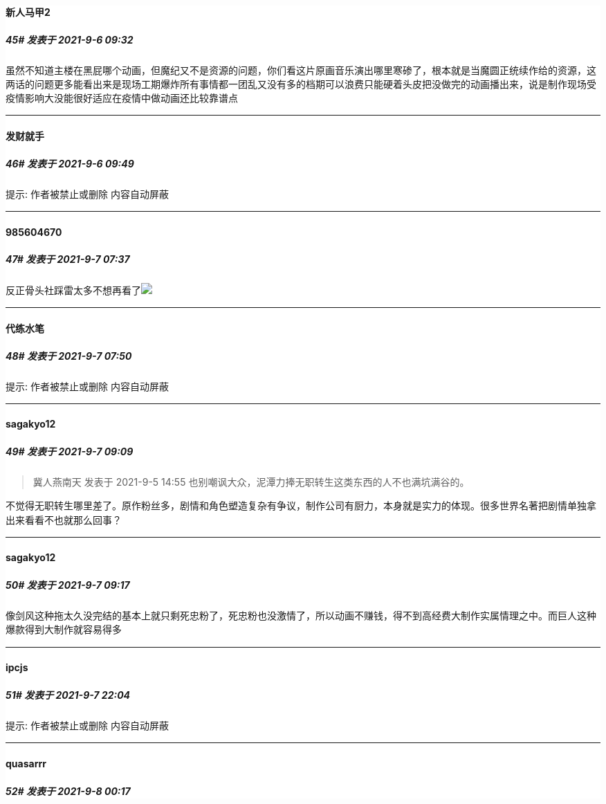 ####  新人马甲2  
##### 45#       发表于 2021-9-6 09:32

虽然不知道主楼在黑屁哪个动画，但魔纪又不是资源的问题，你们看这片原画音乐演出哪里寒碜了，根本就是当魔圆正统续作给的资源，这两话的问题更多能看出来是现场工期爆炸所有事情都一团乱又没有多的档期可以浪费只能硬着头皮把没做完的动画播出来，说是制作现场受疫情影响大没能很好适应在疫情中做动画还比较靠谱点

*****

####  发财就手  
##### 46#       发表于 2021-9-6 09:49

提示: 作者被禁止或删除 内容自动屏蔽

*****

####  985604670  
##### 47#       发表于 2021-9-7 07:37

反正骨头社踩雷太多不想再看了<img src="https://static.saraba1st.com/image/smiley/face2017/066.png" referrerpolicy="no-referrer">

*****

####  代练水笔  
##### 48#       发表于 2021-9-7 07:50

提示: 作者被禁止或删除 内容自动屏蔽

*****

####  sagakyo12  
##### 49#       发表于 2021-9-7 09:09

<blockquote>冀人燕南天 发表于 2021-9-5 14:55
也别嘲讽大众，泥潭力捧无职转生这类东西的人不也满坑满谷的。</blockquote>
不觉得无职转生哪里差了。原作粉丝多，剧情和角色塑造复杂有争议，制作公司有厨力，本身就是实力的体现。很多世界名著把剧情单独拿出来看看不也就那么回事？

*****

####  sagakyo12  
##### 50#       发表于 2021-9-7 09:17

像剑风这种拖太久没完结的基本上就只剩死忠粉了，死忠粉也没激情了，所以动画不赚钱，得不到高经费大制作实属情理之中。而巨人这种爆款得到大制作就容易得多

*****

####  ipcjs  
##### 51#       发表于 2021-9-7 22:04

提示: 作者被禁止或删除 内容自动屏蔽

*****

####  quasarrr  
##### 52#       发表于 2021-9-8 00:17
